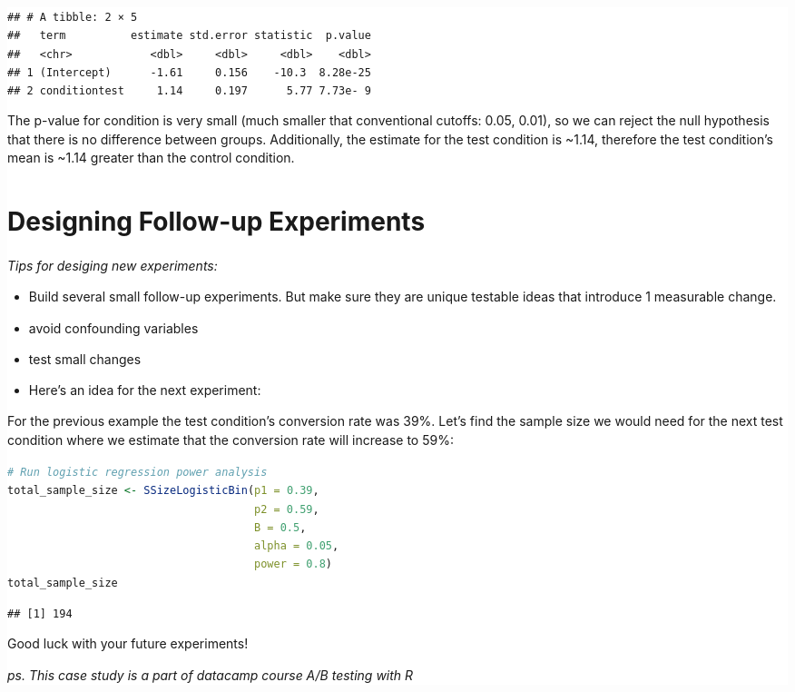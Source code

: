     ## # A tibble: 2 × 5
    ##   term          estimate std.error statistic  p.value
    ##   <chr>            <dbl>     <dbl>     <dbl>    <dbl>
    ## 1 (Intercept)      -1.61     0.156    -10.3  8.28e-25
    ## 2 conditiontest     1.14     0.197      5.77 7.73e- 9

The p-value for condition is very small (much smaller that conventional
cutoffs: 0.05, 0.01), so we can reject the null hypothesis that there is
no difference between groups. Additionally, the estimate for the test
condition is \~1.14, therefore the test condition’s mean is \~1.14
greater than the control condition.

# Designing Follow-up Experiments

*Tips for desiging new experiments:*

- Build several small follow-up experiments. But make sure they are
  unique testable ideas that introduce 1 measurable change.

- avoid confounding variables

- test small changes

- Here’s an idea for the next experiment:

For the previous example the test condition’s conversion rate was 39%.
Let’s find the sample size we would need for the next test condition
where we estimate that the conversion rate will increase to 59%:

``` r
# Run logistic regression power analysis
total_sample_size <- SSizeLogisticBin(p1 = 0.39,
                                      p2 = 0.59,
                                      B = 0.5,
                                      alpha = 0.05,
                                      power = 0.8)
total_sample_size
```

    ## [1] 194

Good luck with your future experiments!

*ps. This case study is a part of datacamp course A/B testing with R*
